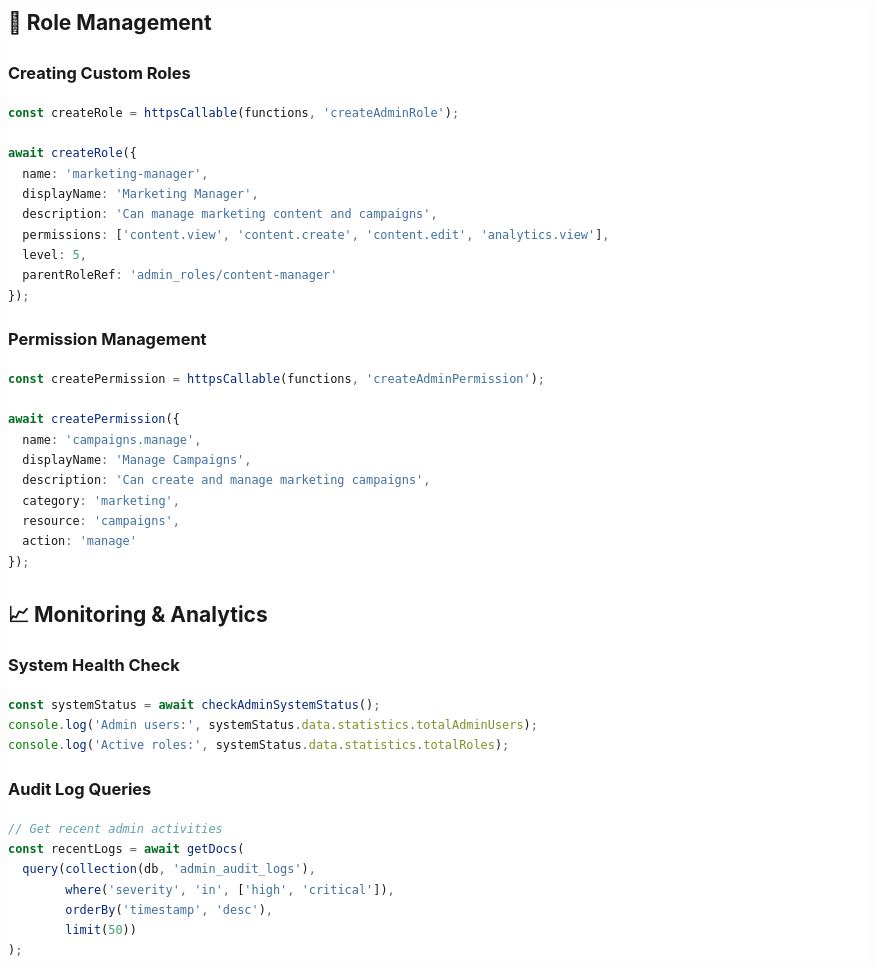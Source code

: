 ## 🔧 Role Management

### **Creating Custom Roles**

```typescript
const createRole = httpsCallable(functions, 'createAdminRole');

await createRole({
  name: 'marketing-manager',
  displayName: 'Marketing Manager',
  description: 'Can manage marketing content and campaigns',
  permissions: ['content.view', 'content.create', 'content.edit', 'analytics.view'],
  level: 5,
  parentRoleRef: 'admin_roles/content-manager'
});
```

### **Permission Management**

```typescript
const createPermission = httpsCallable(functions, 'createAdminPermission');

await createPermission({
  name: 'campaigns.manage',
  displayName: 'Manage Campaigns',
  description: 'Can create and manage marketing campaigns',
  category: 'marketing',
  resource: 'campaigns',
  action: 'manage'
});
```

## 📈 Monitoring & Analytics

### **System Health Check**
```typescript
const systemStatus = await checkAdminSystemStatus();
console.log('Admin users:', systemStatus.data.statistics.totalAdminUsers);
console.log('Active roles:', systemStatus.data.statistics.totalRoles);
```

### **Audit Log Queries**
```typescript
// Get recent admin activities
const recentLogs = await getDocs(
  query(collection(db, 'admin_audit_logs'),
        where('severity', 'in', ['high', 'critical']),
        orderBy('timestamp', 'desc'),
        limit(50))
);
```
